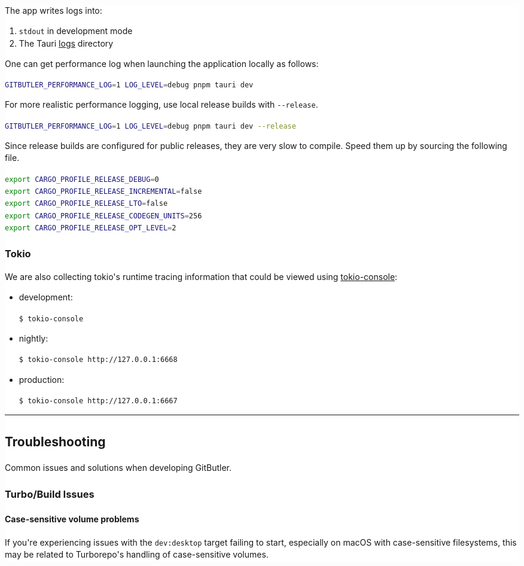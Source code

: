 The app writes logs into:

1. `stdout` in development mode
2. The Tauri [logs](https://tauri.app/v1/api/js/path/#platform-specific) directory

One can get performance log when launching the application locally as follows:

```bash
GITBUTLER_PERFORMANCE_LOG=1 LOG_LEVEL=debug pnpm tauri dev
```

For more realistic performance logging, use local release builds with `--release`.

```bash
GITBUTLER_PERFORMANCE_LOG=1 LOG_LEVEL=debug pnpm tauri dev --release
```

Since release builds are configured for public releases, they are very slow to compile.
Speed them up by sourcing the following file.

```bash
export CARGO_PROFILE_RELEASE_DEBUG=0
export CARGO_PROFILE_RELEASE_INCREMENTAL=false
export CARGO_PROFILE_RELEASE_LTO=false
export CARGO_PROFILE_RELEASE_CODEGEN_UNITS=256
export CARGO_PROFILE_RELEASE_OPT_LEVEL=2
```

### Tokio

We are also collecting tokio's runtime tracing information that could be viewed using [tokio-console](https://github.com/tokio-rs/console#tokio-console-prototypes):

- development:
  ```bash
  $ tokio-console
  ```
- nightly:
  ```bash
  $ tokio-console http://127.0.0.1:6668
  ```
- production:
  ```bash
  $ tokio-console http://127.0.0.1:6667
  ```

---

## Troubleshooting

Common issues and solutions when developing GitButler.

### Turbo/Build Issues

#### Case-sensitive volume problems

If you're experiencing issues with the `dev:desktop` target failing to start, especially on macOS with case-sensitive filesystems, this may be related to Turborepo's handling of case-sensitive volumes.
